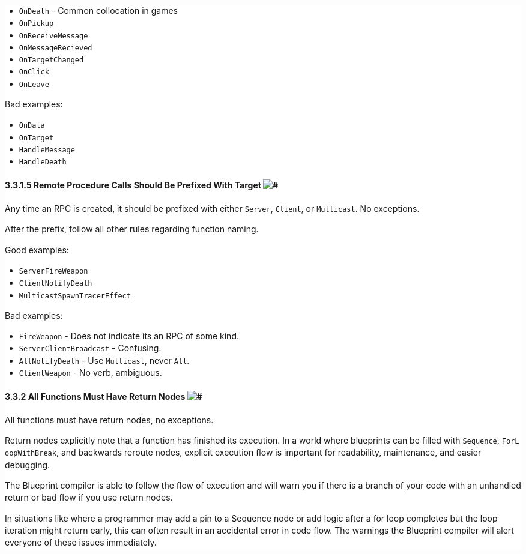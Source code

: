 * `OnDeath` - Common collocation in games
* `OnPickup`
* `OnReceiveMessage`
* `OnMessageRecieved`
* `OnTargetChanged`
* `OnClick`
* `OnLeave`

Bad examples:

* `OnData`
* `OnTarget`
* `HandleMessage`
* `HandleDeath`

<a name="3.3.1.5"></a>
<a name="bp-funcs-naming-rpcs"></a>
#### 3.3.1.5 Remote Procedure Calls Should Be Prefixed With Target ![#](https://img.shields.io/badge/lint-unsupported-red.svg)

Any time an RPC is created, it should be prefixed with either `Server`, `Client`, or `Multicast`. No exceptions.

After the prefix, follow all other rules regarding function naming.

Good examples:

* `ServerFireWeapon`
* `ClientNotifyDeath`
* `MulticastSpawnTracerEffect`

Bad examples:

* `FireWeapon` - Does not indicate its an RPC of some kind.
* `ServerClientBroadcast` - Confusing.
* `AllNotifyDeath` - Use `Multicast`, never `All`.
* `ClientWeapon` - No verb, ambiguous.


<a name="3.3.2"></a>
<a name="bp-funcs-return"></a>
#### 3.3.2 All Functions Must Have Return Nodes ![#](https://img.shields.io/badge/lint-supported-green.svg)

All functions must have return nodes, no exceptions.

Return nodes explicitly note that a function has finished its execution. In a world where blueprints can be filled with `Sequence`, `ForLoopWithBreak`, and backwards reroute nodes, explicit execution flow is important for readability, maintenance, and easier debugging.

The Blueprint compiler is able to follow the flow of execution and will warn you if there is a branch of your code with an unhandled return or bad flow if you use return nodes.

In situations like where a programmer may add a pin to a Sequence node or add logic after a for loop completes but the loop iteration might return early, this can often result in an accidental error in code flow. The warnings the Blueprint compiler will alert everyone of these issues immediately.
